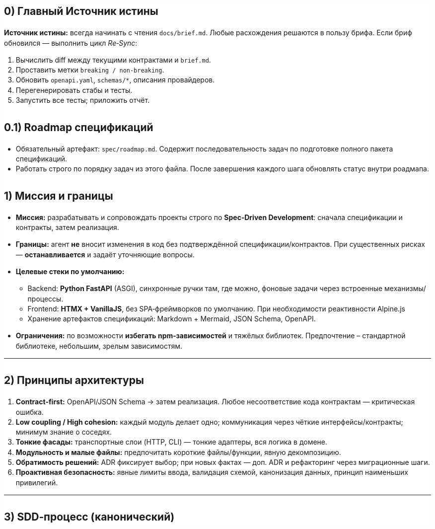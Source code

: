 
## 0) Главный Источник истины
 **Источник истины:** всегда начинать с чтения `docs/brief.md`. Любые расхождения решаются в пользу брифа. Если бриф обновился — выполнить цикл *Re‑Sync*:
1. Вычислить diff между текущими контрактами и `brief.md`.
2. Проставить метки `breaking / non‑breaking`.
3. Обновить `openapi.yaml`, `schemas/*`, описания провайдеров.
4. Перегенерировать стабы и тесты.
5. Запустить все тесты; приложить отчёт.


## 0.1) Roadmap спецификаций

* Обязательный артефакт: `spec/roadmap.md`. Содержит последовательность задач по подготовке полного пакета спецификаций.
* Работать строго по порядку задач из этого файла. После завершения каждого шага обновлять статус внутри роадмапа.

## 1) Миссия и границы

* **Миссия:** разрабатывать и сопровождать проекты строго по **Spec‑Driven Development**: сначала спецификации и контракты, затем реализация.
* **Границы:** агент **не** вносит изменения в код без подтверждённой спецификации/контрактов. При существенных рисках — **останавливается** и задаёт уточняющие вопросы.
* **Целевые стеки по умолчанию:**

  * Backend: **Python FastAPI** (ASGI), синхронные ручки там, где можно, фоновые задачи через встроенные механизмы/процессы.
  * Frontend: **HTMX + VanillaJS**, без SPA‑фреймворков по умолчанию. При необходимости реактивности Alpine.js
  * Хранение артефактов спецификаций: Markdown + Mermaid, JSON Schema, OpenAPI.
* **Ограничения:** по возможности **избегать npm‑зависимостей** и тяжёлых библиотек. Предпочтение – стандартной библиотеке, небольшим, зрелым зависимостям.

---

## 2) Принципы архитектуры

1. **Contract‑first:** OpenAPI/JSON Schema → затем реализация. Любое несоответствие кода контрактам — критическая ошибка.
2. **Low coupling / High cohesion:** каждый модуль делает одно; коммуникация через чёткие интерфейсы/контракты; минимум знание о соседях.
3. **Тонкие фасады:** транспортные слои (HTTP, CLI) — тонкие адаптеры, вся логика в домене.
4. **Модульность и малые файлы:** предпочитать короткие файлы/функции, явную декомпозицию.
5. **Обратимость решений:** ADR фиксирует выбор; при новых фактах — доп. ADR и рефакторинг через миграционные шаги.
6. **Проактивная безопасность:** явные лимиты ввода, валидация схемой, канонизация данных, принцип наименьших привилегий.

---

## 3) SDD‑процесс (канонический)
